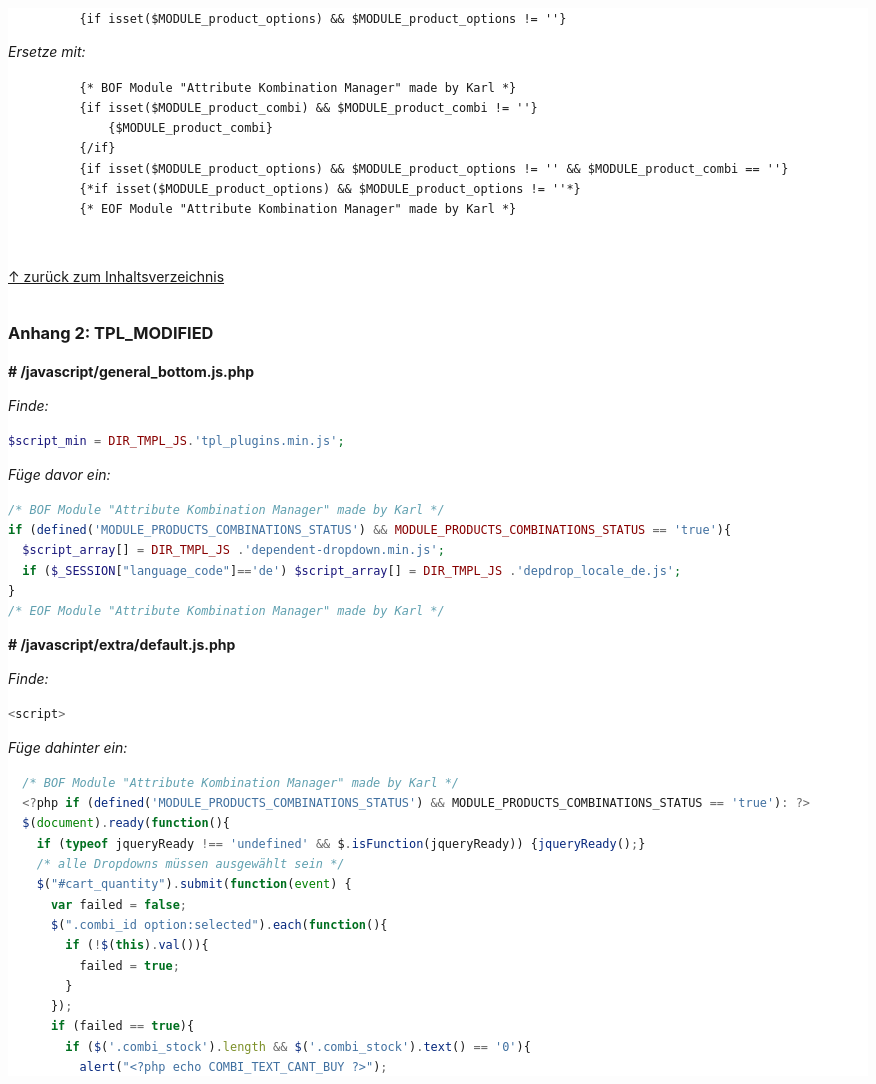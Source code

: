 ```smarty
          {if isset($MODULE_product_options) && $MODULE_product_options != ''}
```

*Ersetze mit:*

```smarty
          {* BOF Module "Attribute Kombination Manager" made by Karl *}
          {if isset($MODULE_product_combi) && $MODULE_product_combi != ''}
              {$MODULE_product_combi}
          {/if}
          {if isset($MODULE_product_options) && $MODULE_product_options != '' && $MODULE_product_combi == ''}
          {*if isset($MODULE_product_options) && $MODULE_product_options != ''*}
          {* EOF Module "Attribute Kombination Manager" made by Karl *}
```

<br />

[↑ zurück zum Inhaltsverzeichnis](#user-content-inhaltsverzeichnis)

<br />

<h3 id="user-content-anhang-2-tpl-modified" style="padding-top: 60px; margin-top: -60px;">Anhang 2: TPL_MODIFIED</h3>

**# /javascript/general_bottom.js.php**

*Finde:*

```php
$script_min = DIR_TMPL_JS.'tpl_plugins.min.js';
```

*Füge davor ein:*

```php
/* BOF Module "Attribute Kombination Manager" made by Karl */
if (defined('MODULE_PRODUCTS_COMBINATIONS_STATUS') && MODULE_PRODUCTS_COMBINATIONS_STATUS == 'true'){
  $script_array[] = DIR_TMPL_JS .'dependent-dropdown.min.js';
  if ($_SESSION["language_code"]=='de') $script_array[] = DIR_TMPL_JS .'depdrop_locale_de.js';
}
/* EOF Module "Attribute Kombination Manager" made by Karl */
```

**# /javascript/extra/default.js.php**

*Finde:*

```javascript
<script>
```

*Füge dahinter ein:*

```javascript
  /* BOF Module "Attribute Kombination Manager" made by Karl */
  <?php if (defined('MODULE_PRODUCTS_COMBINATIONS_STATUS') && MODULE_PRODUCTS_COMBINATIONS_STATUS == 'true'): ?>
  $(document).ready(function(){
    if (typeof jqueryReady !== 'undefined' && $.isFunction(jqueryReady)) {jqueryReady();}
    /* alle Dropdowns müssen ausgewählt sein */
    $("#cart_quantity").submit(function(event) {
      var failed = false;
      $(".combi_id option:selected").each(function(){
        if (!$(this).val()){
          failed = true;
        }
      });
      if (failed == true){
        if ($('.combi_stock').length && $('.combi_stock').text() == '0'){
          alert("<?php echo COMBI_TEXT_CANT_BUY ?>");
```